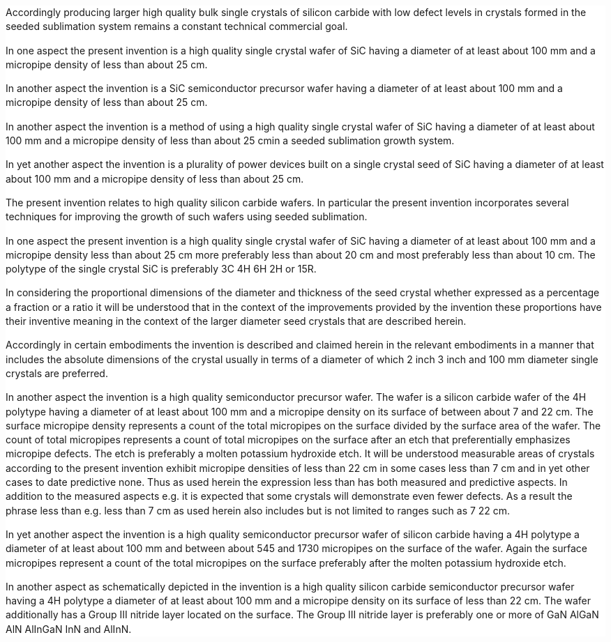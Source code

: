 Accordingly producing larger high quality bulk single crystals of silicon carbide with low defect levels in crystals formed in the seeded sublimation system remains a constant technical commercial goal.

In one aspect the present invention is a high quality single crystal wafer of SiC having a diameter of at least about 100 mm and a micropipe density of less than about 25 cm.

In another aspect the invention is a SiC semiconductor precursor wafer having a diameter of at least about 100 mm and a micropipe density of less than about 25 cm.

In another aspect the invention is a method of using a high quality single crystal wafer of SiC having a diameter of at least about 100 mm and a micropipe density of less than about 25 cmin a seeded sublimation growth system.

In yet another aspect the invention is a plurality of power devices built on a single crystal seed of SiC having a diameter of at least about 100 mm and a micropipe density of less than about 25 cm.

The present invention relates to high quality silicon carbide wafers. In particular the present invention incorporates several techniques for improving the growth of such wafers using seeded sublimation.

In one aspect the present invention is a high quality single crystal wafer of SiC having a diameter of at least about 100 mm and a micropipe density less than about 25 cm more preferably less than about 20 cm and most preferably less than about 10 cm. The polytype of the single crystal SiC is preferably 3C 4H 6H 2H or 15R.

In considering the proportional dimensions of the diameter and thickness of the seed crystal whether expressed as a percentage a fraction or a ratio it will be understood that in the context of the improvements provided by the invention these proportions have their inventive meaning in the context of the larger diameter seed crystals that are described herein.

Accordingly in certain embodiments the invention is described and claimed herein in the relevant embodiments in a manner that includes the absolute dimensions of the crystal usually in terms of a diameter of which 2 inch 3 inch and 100 mm diameter single crystals are preferred.

In another aspect the invention is a high quality semiconductor precursor wafer. The wafer is a silicon carbide wafer of the 4H polytype having a diameter of at least about 100 mm and a micropipe density on its surface of between about 7 and 22 cm. The surface micropipe density represents a count of the total micropipes on the surface divided by the surface area of the wafer. The count of total micropipes represents a count of total micropipes on the surface after an etch that preferentially emphasizes micropipe defects. The etch is preferably a molten potassium hydroxide etch. It will be understood measurable areas of crystals according to the present invention exhibit micropipe densities of less than 22 cm in some cases less than 7 cm and in yet other cases to date predictive none. Thus as used herein the expression less than has both measured and predictive aspects. In addition to the measured aspects e.g. it is expected that some crystals will demonstrate even fewer defects. As a result the phrase less than e.g. less than 7 cm as used herein also includes but is not limited to ranges such as 7 22 cm.

In yet another aspect the invention is a high quality semiconductor precursor wafer of silicon carbide having a 4H polytype a diameter of at least about 100 mm and between about 545 and 1730 micropipes on the surface of the wafer. Again the surface micropipes represent a count of the total micropipes on the surface preferably after the molten potassium hydroxide etch.

In another aspect as schematically depicted in the invention is a high quality silicon carbide semiconductor precursor wafer having a 4H polytype a diameter of at least about 100 mm and a micropipe density on its surface of less than 22 cm. The wafer additionally has a Group III nitride layer located on the surface. The Group III nitride layer is preferably one or more of GaN AlGaN AlN AlInGaN InN and AlInN.
